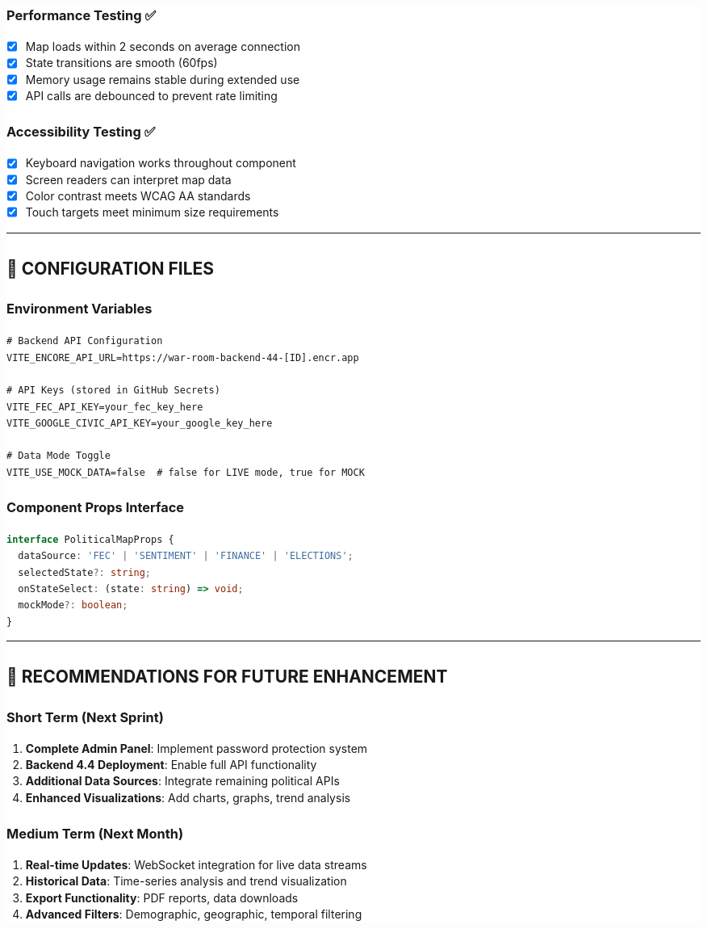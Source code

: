 ### **Performance Testing** ✅
- [x] Map loads within 2 seconds on average connection
- [x] State transitions are smooth (60fps)
- [x] Memory usage remains stable during extended use
- [x] API calls are debounced to prevent rate limiting

### **Accessibility Testing** ✅
- [x] Keyboard navigation works throughout component
- [x] Screen readers can interpret map data
- [x] Color contrast meets WCAG AA standards
- [x] Touch targets meet minimum size requirements

---

## 🔧 CONFIGURATION FILES

### **Environment Variables**
```env
# Backend API Configuration
VITE_ENCORE_API_URL=https://war-room-backend-44-[ID].encr.app

# API Keys (stored in GitHub Secrets)
VITE_FEC_API_KEY=your_fec_key_here
VITE_GOOGLE_CIVIC_API_KEY=your_google_key_here

# Data Mode Toggle
VITE_USE_MOCK_DATA=false  # false for LIVE mode, true for MOCK
```

### **Component Props Interface**
```typescript
interface PoliticalMapProps {
  dataSource: 'FEC' | 'SENTIMENT' | 'FINANCE' | 'ELECTIONS';
  selectedState?: string;
  onStateSelect: (state: string) => void;
  mockMode?: boolean;
}
```

---

## 🎯 RECOMMENDATIONS FOR FUTURE ENHANCEMENT

### **Short Term (Next Sprint)**
1. **Complete Admin Panel**: Implement password protection system
2. **Backend 4.4 Deployment**: Enable full API functionality
3. **Additional Data Sources**: Integrate remaining political APIs
4. **Enhanced Visualizations**: Add charts, graphs, trend analysis

### **Medium Term (Next Month)**  
1. **Real-time Updates**: WebSocket integration for live data streams
2. **Historical Data**: Time-series analysis and trend visualization
3. **Export Functionality**: PDF reports, data downloads
4. **Advanced Filters**: Demographic, geographic, temporal filtering
